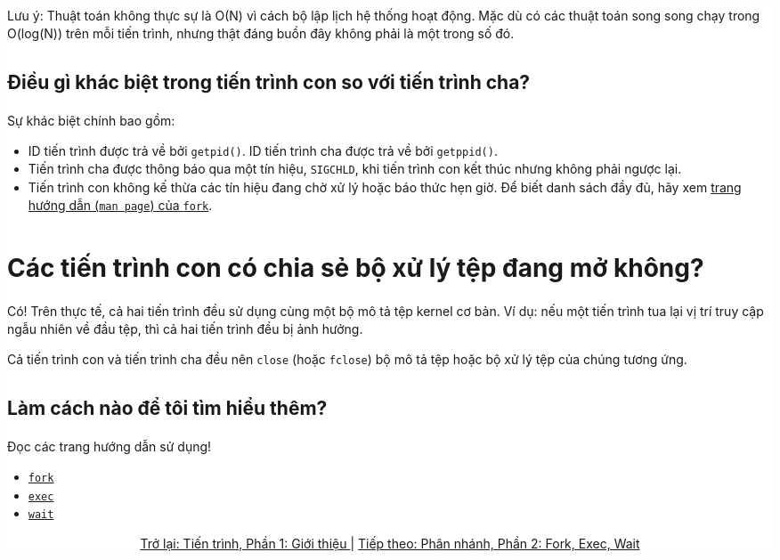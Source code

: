 Lưu ý: Thuật toán không thực sự là O(N) vì cách bộ lập lịch hệ thống hoạt động. Mặc dù có các thuật toán song song chạy trong O(log(N)) trên mỗi tiến trình, nhưng thật đáng buồn đây không phải là một trong số đó.

## Điều gì khác biệt trong tiến trình con so với tiến trình cha?
Sự khác biệt chính bao gồm:
* ID tiến trình được trả về bởi `getpid()`. ID tiến trình cha được trả về bởi `getppid()`.
* Tiến trình cha được thông báo qua một tín hiệu, `SIGCHLD`, khi tiến trình con kết thúc nhưng không phải ngược lại.
* Tiến trình con không kế thừa các tín hiệu đang chờ xử lý hoặc báo thức hẹn giờ.
Để biết danh sách đầy đủ, hãy xem [trang hướng dẫn (`man page`) của `fork`](http://man7.org/linux/man-pages/man2/fork.2.html).

# Các tiến trình con có chia sẻ bộ xử lý tệp đang mở không?
Có! Trên thực tế, cả hai tiến trình đều sử dụng cùng một bộ mô tả tệp kernel cơ bản. Ví dụ: nếu một tiến trình tua lại vị trí truy cập ngẫu nhiên về đầu tệp, thì cả hai tiến trình đều bị ảnh hưởng.

Cả tiến trình con và tiến trình cha đều nên `close` (hoặc `fclose`) bộ mô tả tệp hoặc bộ xử lý tệp của chúng tương ứng.

## Làm cách nào để tôi tìm hiểu thêm?
Đọc các trang hướng dẫn sử dụng!
* [`fork`](http://man7.org/linux/man-pages/man2/fork.2.html)
* [`exec`](http://man7.org/linux/man-pages/man3/exec.3.html)
* [`wait`](http://man7.org/linux/man-pages/man2/wait.2.html)

<div align="center">
<a href="https://github.com/angrave/SystemProgramming/wiki/Processes,-Part-1:-Introduction">
Trở lại: Tiến trình, Phần 1: Giới thiệu
</a> |
<a href="https://github.com/angrave/SystemProgramming/wiki/Forking%2C-Part-2%3A-Fork%2C-Exec%2C-Wait">
Tiếp theo: Phân nhánh, Phần 2: Fork, Exec, Wait
</a>
</div>



